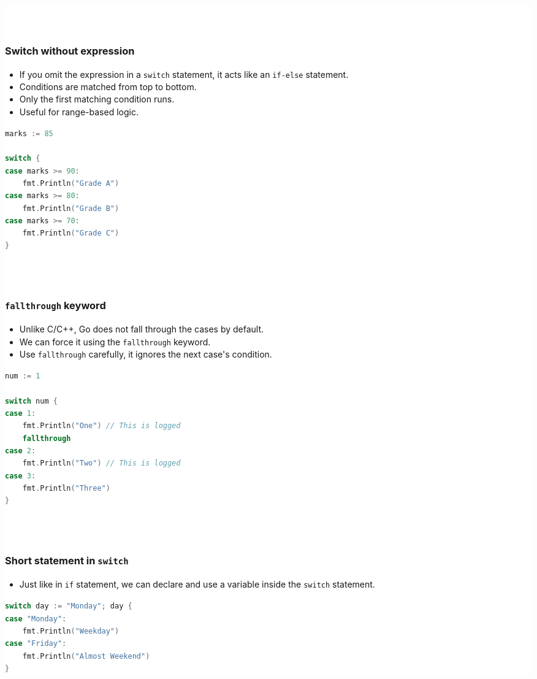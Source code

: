 <br>
<br>

### Switch without expression

- If you omit the expression in a `switch` statement, it acts like an `if-else` statement.
- Conditions are matched from top to bottom.
- Only the first matching condition runs.
- Useful for range-based logic.

```go
marks := 85

switch {
case marks >= 90:
    fmt.Println("Grade A")
case marks >= 80:
    fmt.Println("Grade B")
case marks >= 70:
    fmt.Println("Grade C")
}
```

<br>
<br>

### `fallthrough` keyword

- Unlike C/C++, Go does not fall through the cases by default.
- We can force it using the `fallthrough` keyword.
- Use `fallthrough` carefully, it ignores the next case's condition.

```go
num := 1

switch num {
case 1:
    fmt.Println("One") // This is logged
    fallthrough
case 2:
    fmt.Println("Two") // This is logged
case 3:
    fmt.Println("Three")
}
```

<br>
<br>

### Short statement in `switch`

- Just like in `if` statement, we can declare and use a variable inside the `switch` statement.

```go
switch day := "Monday"; day {
case "Monday":
    fmt.Println("Weekday")
case "Friday":
    fmt.Println("Almost Weekend")
}
```
